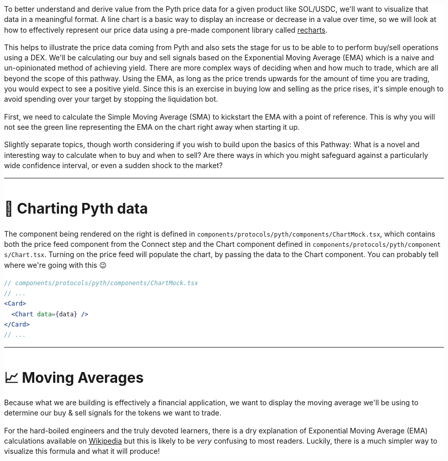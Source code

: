 To better understand and derive value from the Pyth price data for a given product like SOL/USDC, we'll want to visualize that data in a meaningful format. A line chart is a basic way to display an increase or decrease in a value over time, so we will look at how to effectively represent our price data using a pre-made component library called [recharts](https://recharts.org/).

This helps to illustrate the price data coming from Pyth and also sets the stage for us to be able to to perform buy/sell operations using a DEX. We'll be calculating our buy and sell signals based on the Exponential Moving Average (EMA) which is a naive and un-opinionated method of achieving yield. There are more complex ways of deciding when and how much to trade, which are all beyond the scope of this pathway. Using the EMA, as long as the price trends upwards for the amount of time you are trading, you would expect to see a positive yield. Since this is an exercise in buying low and selling as the price rises, it's simple enough to avoid spending over your target by stopping the liquidation bot.

First, we need to calculate the Simple Moving Average (SMA) to kickstart the EMA with a point of reference. This is why you will not see the green line representing the EMA on the chart right away when starting it up.



Slightly separate topics, though worth considering if you wish to build upon the basics of this Pathway: What is a novel and interesting way to calculate when to buy and when to sell? Are there ways in which you might safeguard against a particularly wide confidence interval, or even a sudden shock to the market?

---

# 👀 Charting Pyth data

The component being rendered on the right is defined in `components/protocols/pyth/components/ChartMock.tsx`, which contains both the price feed component from the Connect step and the Chart component defined in `components/protocols/pyth/components/Chart.tsx`. Turning on the price feed will populate the chart, by passing the data to the Chart component. You can probably tell where we're going with this 😉

```jsx
// components/protocols/pyth/components/ChartMock.tsx
// ...
<Card>
  <Chart data={data} />
</Card>
// ...
```

---

# 📈 Moving Averages

Because what we are building is effectively a financial application, we want to display the moving average we'll be using to determine our buy & sell signals for the tokens we want to trade.

For the hard-boiled engineers and the truly devoted learners, there is a dry explanation of Exponential Moving Average (EMA) calculations available on [Wikipedia](https://en.wikipedia.org/wiki/Moving_average#Exponential_moving_average) but this is likely to be _very_ confusing to most readers. Luckily, there is a much simpler way to visualize this formula and what it will produce!
